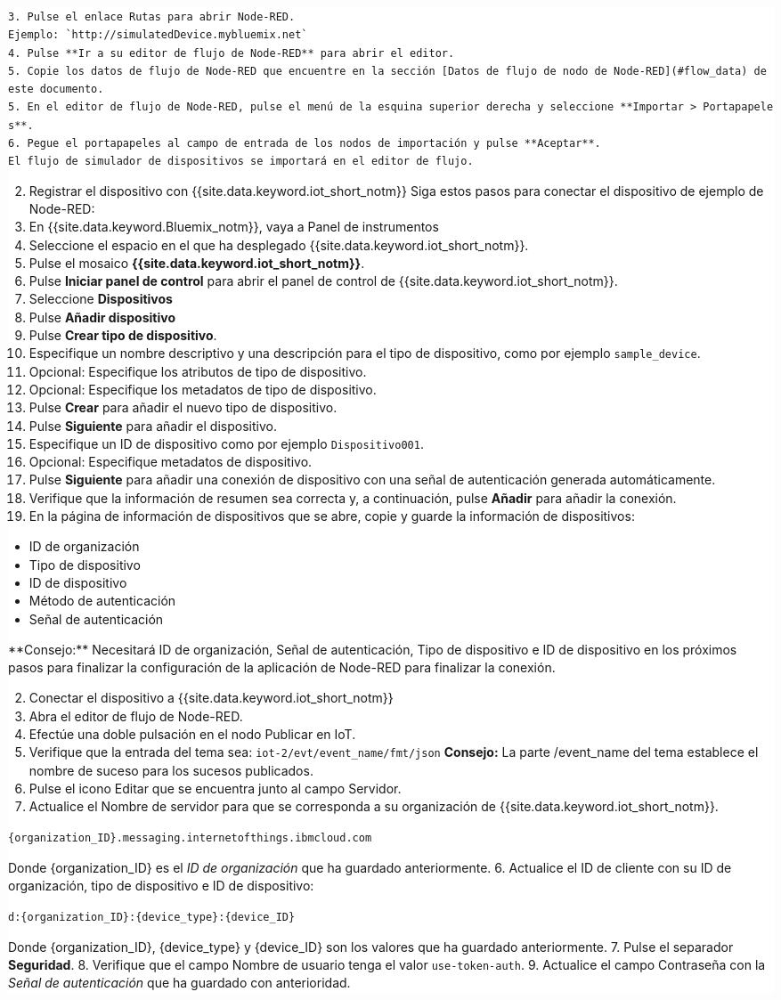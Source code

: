     3. Pulse el enlace Rutas para abrir Node-RED.
    Ejemplo: `http://simulatedDevice.mybluemix.net`
    4. Pulse **Ir a su editor de flujo de Node-RED** para abrir el editor.
    5. Copie los datos de flujo de Node-RED que encuentre en la sección [Datos de flujo de nodo de Node-RED](#flow_data) de este documento.
    5. En el editor de flujo de Node-RED, pulse el menú de la esquina superior derecha y seleccione **Importar > Portapapeles**.  
    6. Pegue el portapapeles al campo de entrada de los nodos de importación y pulse **Aceptar**.
    El flujo de simulador de dispositivos se importará en el editor de flujo.

2. Registrar el dispositivo con {{site.data.keyword.iot_short_notm}}
Siga estos pasos para conectar el dispositivo de ejemplo de Node-RED:
 1. En {{site.data.keyword.Bluemix_notm}}, vaya a Panel de instrumentos
 2. Seleccione el espacio en el que ha desplegado {{site.data.keyword.iot_short_notm}}.
 3. Pulse el mosaico **{{site.data.keyword.iot_short_notm}}**.
 4. Pulse **Iniciar panel de control** para abrir el panel de control de {{site.data.keyword.iot_short_notm}}.
 5. Seleccione **Dispositivos**
 6. Pulse **Añadir dispositivo**
 7. Pulse **Crear tipo de dispositivo**.
 9. Especifique un nombre descriptivo y una descripción para el tipo de dispositivo, como por ejemplo `sample_device`.
 10. Opcional: Especifique los atributos de tipo de dispositivo.
 11. Opcional: Especifique los metadatos de tipo de dispositivo.
 12. Pulse **Crear** para añadir el nuevo tipo de dispositivo.
 13. Pulse **Siguiente** para añadir el dispositivo.
 14. Especifique un ID de dispositivo como por ejemplo `Dispositivo001`.
 15. Opcional: Especifique metadatos de dispositivo.
 16. Pulse **Siguiente** para añadir una conexión de dispositivo con una señal de autenticación generada automáticamente.
 17. Verifique que la información de resumen sea correcta y, a continuación, pulse **Añadir** para añadir la conexión.
 18. En la página de información de dispositivos que se abre, copie y guarde la información de dispositivos:  
  <ul>
  <li> ID de organización
  <li> Tipo de dispositivo
  <li> ID de dispositivo
  <li> Método de autenticación
  <li> Señal de autenticación
  </ul>
  **Consejo:** Necesitará ID de organización, Señal de autenticación, Tipo de dispositivo e ID de dispositivo en los próximos pasos para finalizar la configuración de la aplicación de Node-RED para finalizar la conexión.

2. Conectar el dispositivo a {{site.data.keyword.iot_short_notm}}  
 1. Abra el editor de flujo de Node-RED.
 2. Efectúe una doble pulsación en el nodo Publicar en IoT.
 3. Verifique que la entrada del tema sea: `iot-2/evt/event_name/fmt/json` **Consejo:** La parte /event_name del tema establece el nombre de suceso para los sucesos publicados.
 4. Pulse el icono Editar que se encuentra junto al campo Servidor.
 5. Actualice el Nombre de servidor para que se corresponda a su organización de {{site.data.keyword.iot_short_notm}}.  
 ```
 {organization_ID}.messaging.internetofthings.ibmcloud.com
 ```  
 Donde {organization_ID} es el *ID de organización* que ha guardado anteriormente.
 6. Actualice el ID de cliente con su ID de organización, tipo de dispositivo e ID de dispositivo:
 ```
 d:{organization_ID}:{device_type}:{device_ID}
   ```  
   Donde {organization_ID}, {device_type} y {device_ID} son los valores que ha guardado anteriormente.
 7. Pulse el separador **Seguridad**.
 8. Verifique que el campo Nombre de usuario tenga el valor `use-token-auth`.
 9. Actualice el campo Contraseña con la *Señal de autenticación* que ha guardado con anterioridad.